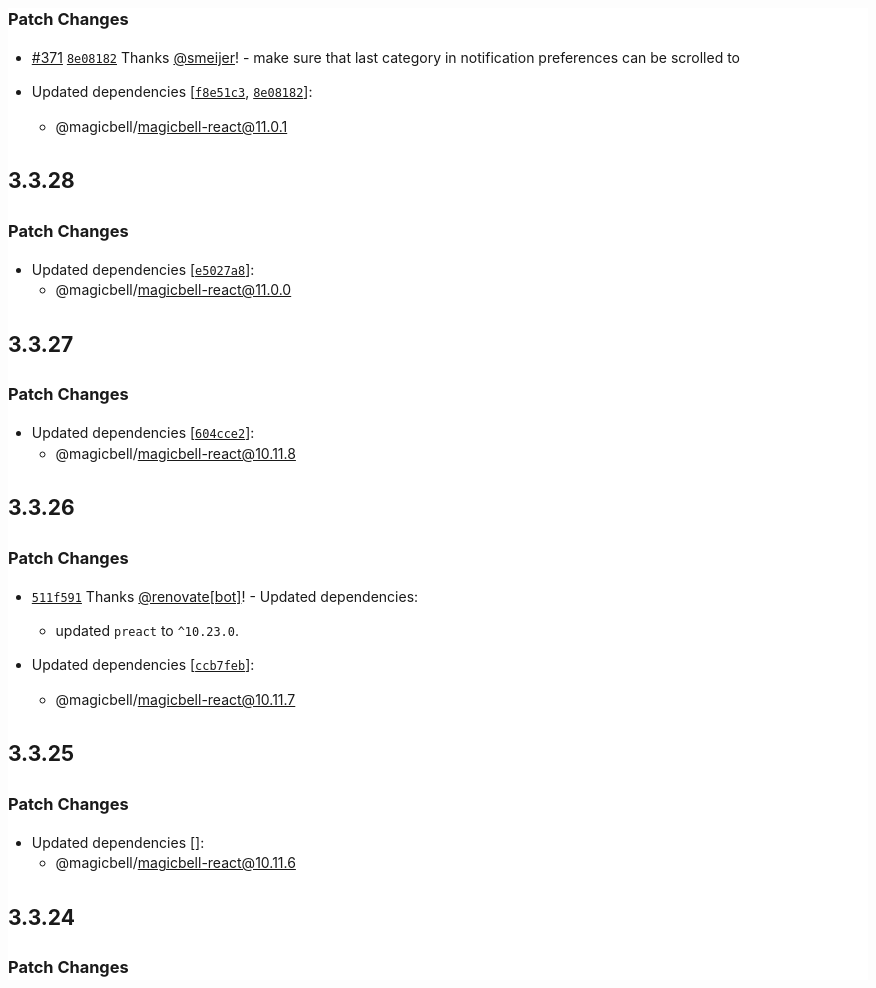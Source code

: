 ### Patch Changes

- [#371](https://github.com/magicbell/magicbell-js/pull/371) [`8e08182`](https://github.com/magicbell/magicbell-js/commit/8e081822c33ebdadac5932d1ef075c4e1095ec3b) Thanks [@smeijer](https://github.com/smeijer)! - make sure that last category in notification preferences can be scrolled to

- Updated dependencies [[`f8e51c3`](https://github.com/magicbell/magicbell-js/commit/f8e51c3ff0abf4bb9a37937d79a15075d61f21df), [`8e08182`](https://github.com/magicbell/magicbell-js/commit/8e081822c33ebdadac5932d1ef075c4e1095ec3b)]:
  - @magicbell/magicbell-react@11.0.1

## 3.3.28

### Patch Changes

- Updated dependencies [[`e5027a8`](https://github.com/magicbell/magicbell-js/commit/e5027a817d7e85d3291099e4df93bd5b409be44b)]:
  - @magicbell/magicbell-react@11.0.0

## 3.3.27

### Patch Changes

- Updated dependencies [[`604cce2`](https://github.com/magicbell/magicbell-js/commit/604cce23a75cb352e714f9171d01316f9ac35951)]:
  - @magicbell/magicbell-react@10.11.8

## 3.3.26

### Patch Changes

- [`511f591`](https://github.com/magicbell/magicbell-js/commit/511f591aca35001b53b194ab0cb77cc8e7852bfc) Thanks [@renovate[bot]](https://github.com/renovate%5Bbot%5D)! - Updated dependencies:

  - updated `preact` to `^10.23.0`.

- Updated dependencies [[`ccb7feb`](https://github.com/magicbell/magicbell-js/commit/ccb7feb189b229c62d97006e77d562fdaf46ba5c)]:
  - @magicbell/magicbell-react@10.11.7

## 3.3.25

### Patch Changes

- Updated dependencies []:
  - @magicbell/magicbell-react@10.11.6

## 3.3.24

### Patch Changes
